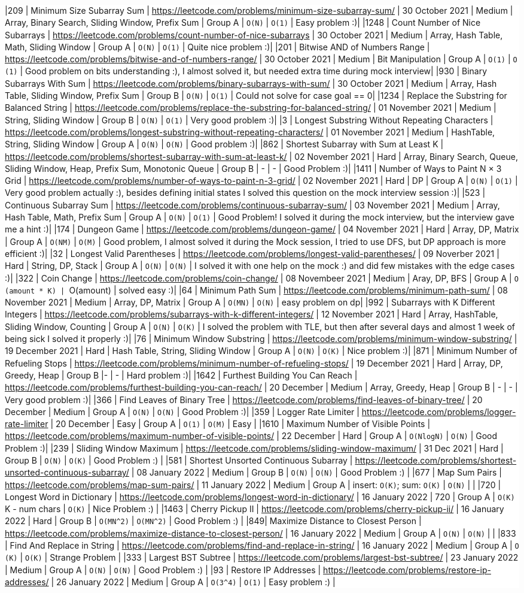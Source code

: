 |209 | Minimum Size Subarray Sum | https://leetcode.com/problems/minimum-size-subarray-sum/ | 30 October 2021 | Medium | Array, Binary Search, Sliding Window, Prefix Sum | Group A | `O(N)` | `O(1)` | Easy problem :)|
|1248 | Count Number of Nice Subarrays | https://leetcode.com/problems/count-number-of-nice-subarrays | 30 October 2021 | Medium | Array, Hash Table, Math, Sliding Window | Group A | `O(N)` | `O(1)` | Quite nice problem :)|
|201 | Bitwise AND of Numbers Range | https://leetcode.com/problems/bitwise-and-of-numbers-range/ | 30 October 2021 | Medium | Bit Manipulation | Group A | `O(1)` | `O(1)` | Good problem on bits understanding :), I almost solved it, but needed extra time during mock interview|
|930 | Binary Subarrays With Sum | https://leetcode.com/problems/binary-subarrays-with-sum/ | 30 October 2021 | Medium | Array, Hash Table, Sliding Window, Prefix Sum | Group B | `O(N)` | `O(1)` | Could not solve for case goal == 0|
|1234 | Replace the Substring for Balanced String | https://leetcode.com/problems/replace-the-substring-for-balanced-string/ | 01 November 2021 | Medium | String, Sliding Window | Group B | `O(N)` | `O(1)` | Very good problem :)|
|3 | Longest Substring Without Repeating Characters | https://leetcode.com/problems/longest-substring-without-repeating-characters/ | 01 November 2021 | Medium | HashTable, String, Sliding Window | Group A | `O(N)` | `O(N)` | Good problem :)|
|862 | Shortest Subarray with Sum at Least K | https://leetcode.com/problems/shortest-subarray-with-sum-at-least-k/ | 02 November 2021 | Hard | Array, Binary Search, Queue, Sliding Window, Heap, Prefix Sum, Monotonic Queue | Group B | - | - | Good Problem :)|
|1411 | Number of Ways to Paint N × 3 Grid | https://leetcode.com/problems/number-of-ways-to-paint-n-3-grid/ | 02 November 2021 | Hard | DP | Group A | `O(N)` | `O(1)` | Very good problem actually :), besides defining initial states I solved this question on the mock interview session :)|
|523 | Continuous Subarray Sum | https://leetcode.com/problems/continuous-subarray-sum/ | 03 November 2021 | Medium | Array, Hash Table, Math, Prefix Sum | Group A | `O(N)` | `O(1)` | Good Problem! I solved it during the mock interview, but the interview gave me a hint :)|
|174 | Dungeon Game | https://leetcode.com/problems/dungeon-game/ | 04 November 2021 | Hard | Array, DP, Matrix | Group A | `O(NM)` | `O(M)` | Good problem, I almost solved it during the Mock session, I tried to use DFS, but DP approach is more efficient :)|
|32 | Longest Valid Parentheses | https://leetcode.com/problems/longest-valid-parentheses/ | 09 Noverber 2021 | Hard | String, DP, Stack | Group A | `O(N)` | `O(N)` | I solved it with one help on the mock :) and did few mistakes with the edge cases :)|
|322 | Coin Change | https://leetcode.com/problems/coin-change/ | 08 Novembeer 2021 | Medium | Aray, DP, BFS | Group A | `O(amount * K) | `O(amount) | solved easy :)|
|64 | Minimum Path Sum | https://leetcode.com/problems/minimum-path-sum/ | 08 November 2021 | Medium | Array, DP, Matrix | Group A | `O(MN)` | `O(N)` | easy problem on dp|
|992 | Subarrays with K Different Integers | https://leetcode.com/problems/subarrays-with-k-different-integers/ | 12 November 2021 | Hard | Array, HashTable, Sliding Window, Counting | Group A | `O(N)` | `O(K)` | I solved the problem with TLE, but then after several days and almost 1 week of being sick I solved it properly :)|
|76 |  Minimum Window Substring | https://leetcode.com/problems/minimum-window-substring/ | 19 December 2021 | Hard | Hash Table, String, Sliding Window | Group A | `O(N)` | `O(K)` | Nice problem :)|
|871 | Minimum Number of Refueling Stops | https://leetcode.com/problems/minimum-number-of-refueling-stops/ | 19 December 2021 | Hard | Array, DP, Greedy, Heap | Group B |- | - | Hard problem :)|
|1642 | Furthest Building You Can Reach | https://leetcode.com/problems/furthest-building-you-can-reach/ | 20 December | Medium | Array, Greedy, Heap | Group B | - | - | Very good problem :)|
|366 | Find Leaves of Binary Tree | https://leetcode.com/problems/find-leaves-of-binary-tree/ | 20 December | Medium | Group A | `O(N)` | `O(N)` | Good Problem :)|
|359 | Logger Rate Limiter | https://leetcode.com/problems/logger-rate-limiter | 20 December | Easy | Group A | `O(1)` | `O(M)` | Easy |
|1610 | Maximum Number of Visible Points | https://leetcode.com/problems/maximum-number-of-visible-points/ | 22 December | Hard | Group A | `O(NlogN)` | `O(N)` | Good Problem :)|
|239 | Sliding Window Maximum | https://leetcode.com/problems/sliding-window-maximum/ | 31 Dec 2021 | Hard | Group B | `O(N)` | `O(K)` | Good Problem :) |
|581 | Shortest Unsorted Continuous Subarray | https://leetcode.com/problems/shortest-unsorted-continuous-subarray/ | 08 January 2022 | Medium | Group B | `O(N)` | `O(N)` | Good Problem :) |
|677 | Map Sum Pairs | https://leetcode.com/problems/map-sum-pairs/ | 11 January 2022 | Medium | Group A | insert: `O(K)`; sum: `O(K)` | `O(N)` | |
|720 | Longest Word in Dictionary | https://leetcode.com/problems/longest-word-in-dictionary/ | 16 January 2022 | 720 | Group A | `O(K)` K - num chars | `O(K)` | Nice Problem :) |
|1463 | Cherry Pickup II | https://leetcode.com/problems/cherry-pickup-ii/ | 16 January 2022 | Hard | Group B | `O(MN^2)` | `O(MN^2)` | Good Problem :) |
|849|  Maximize Distance to Closest Person | https://leetcode.com/problems/maximize-distance-to-closest-person/ | 16 January 2022 | Medium | Group A | `O(N)` | `O(N)` | |
|833 | Find And Replace in String | https://leetcode.com/problems/find-and-replace-in-string/ | 16 January 2022 | Medium | Group A | `O(K)` | `O(K)` | Strange Problem |
|333 | Largest BST Subtree | https://leetcode.com/problems/largest-bst-subtree/ | 23 January 2022 | Medium | Group A | `O(N)` | `O(N)` | Good Problem :) |
|93 |  Restore IP Addresses | https://leetcode.com/problems/restore-ip-addresses/ | 26 January 2022 | Medium | Group A | `O(3^4)` | `O(1)` | Easy problem :) |